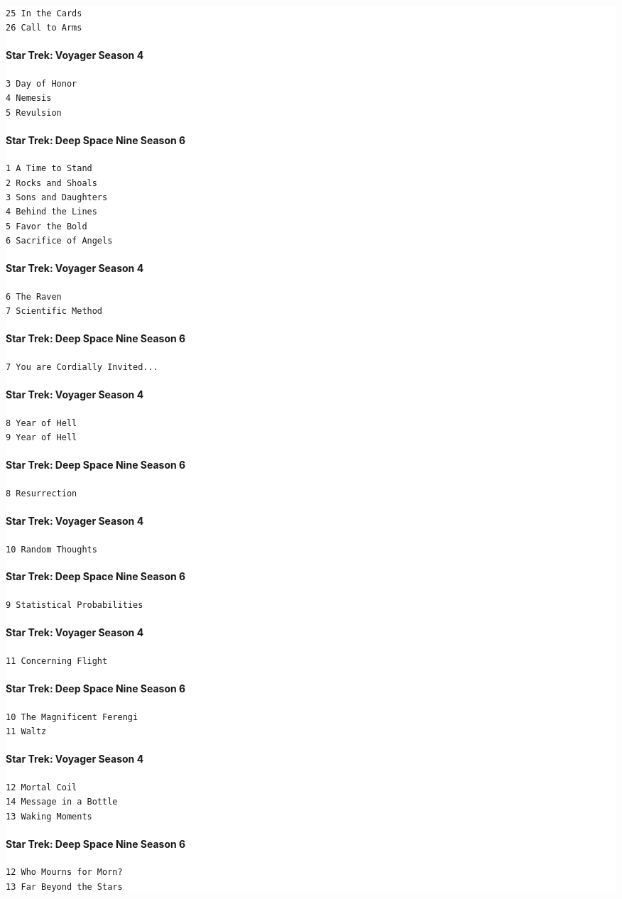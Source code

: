 ````
25 In the Cards
26 Call to Arms
````
#### Star Trek: Voyager Season 4
````
3 Day of Honor
4 Nemesis
5 Revulsion
````
#### Star Trek: Deep Space Nine Season 6
````
1 A Time to Stand
2 Rocks and Shoals
3 Sons and Daughters
4 Behind the Lines
5 Favor the Bold
6 Sacrifice of Angels
````
#### Star Trek: Voyager Season 4
````
6 The Raven
7 Scientific Method
````
#### Star Trek: Deep Space Nine Season 6
````
7 You are Cordially Invited...
````
#### Star Trek: Voyager Season 4
````
8 Year of Hell
9 Year of Hell
````
#### Star Trek: Deep Space Nine Season 6
````
8 Resurrection
````
#### Star Trek: Voyager Season 4
````
10 Random Thoughts
````
#### Star Trek: Deep Space Nine Season 6
````
9 Statistical Probabilities
````
#### Star Trek: Voyager Season 4
````
11 Concerning Flight
````
#### Star Trek: Deep Space Nine Season 6
````
10 The Magnificent Ferengi
11 Waltz
````
#### Star Trek: Voyager Season 4
````
12 Mortal Coil
14 Message in a Bottle
13 Waking Moments
````
#### Star Trek: Deep Space Nine Season 6
````
12 Who Mourns for Morn?
13 Far Beyond the Stars
````